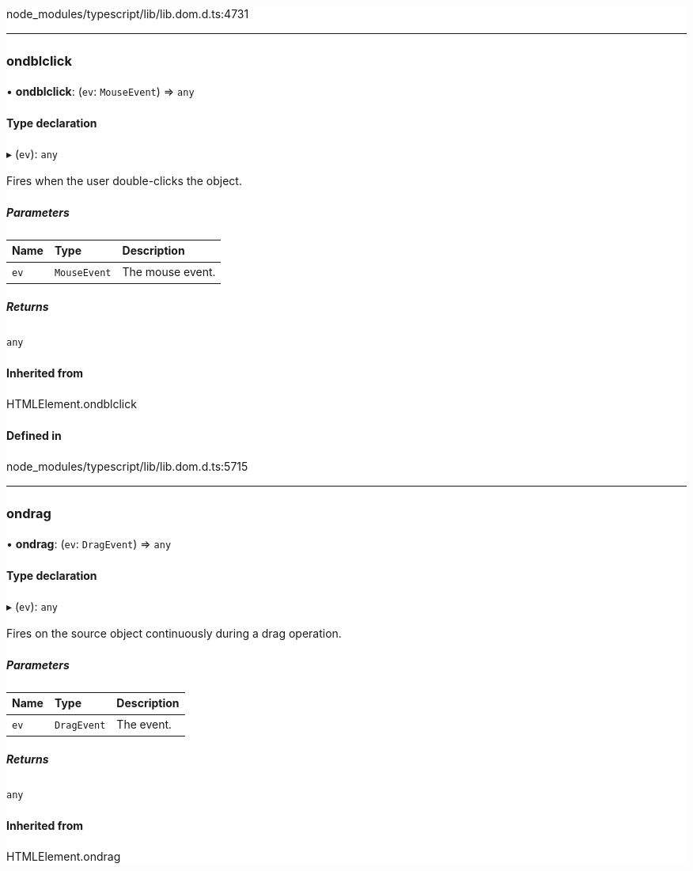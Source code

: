 node_modules/typescript/lib/lib.dom.d.ts:4731

___

### ondblclick

• **ondblclick**: (`ev`: `MouseEvent`) => `any`

#### Type declaration

▸ (`ev`): `any`

Fires when the user double-clicks the object.

##### Parameters

| Name | Type | Description |
| :------ | :------ | :------ |
| `ev` | `MouseEvent` | The mouse event. |

##### Returns

`any`

#### Inherited from

HTMLElement.ondblclick

#### Defined in

node_modules/typescript/lib/lib.dom.d.ts:5715

___

### ondrag

• **ondrag**: (`ev`: `DragEvent`) => `any`

#### Type declaration

▸ (`ev`): `any`

Fires on the source object continuously during a drag operation.

##### Parameters

| Name | Type | Description |
| :------ | :------ | :------ |
| `ev` | `DragEvent` | The event. |

##### Returns

`any`

#### Inherited from

HTMLElement.ondrag
